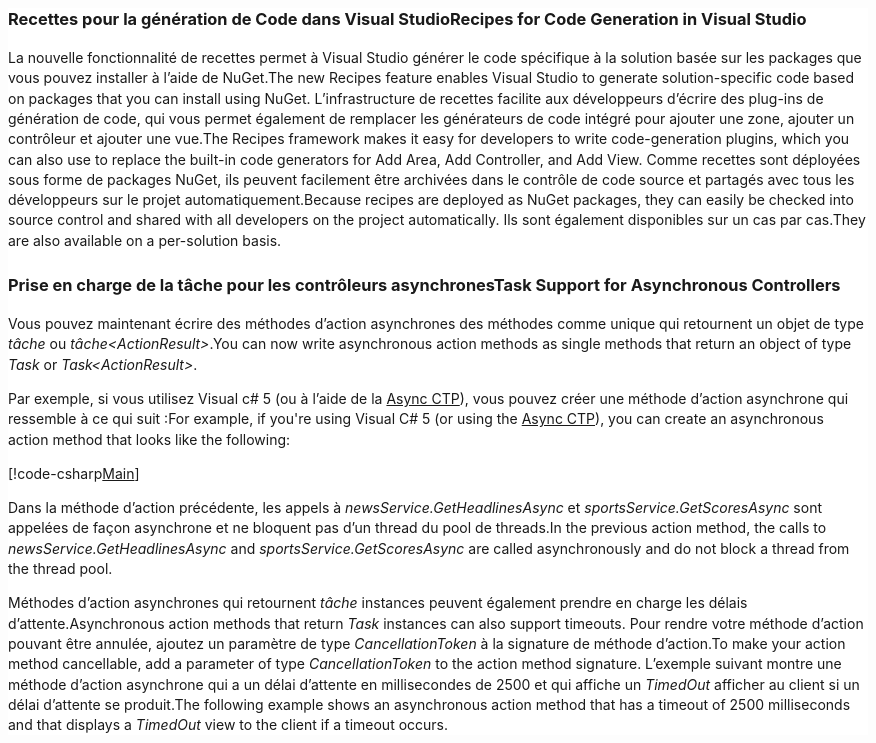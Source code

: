<a id="_Toc303253812"></a>
### <a name="recipes-for-code-generation-in-visual-studio"></a><span data-ttu-id="6e7c0-253">Recettes pour la génération de Code dans Visual Studio</span><span class="sxs-lookup"><span data-stu-id="6e7c0-253">Recipes for Code Generation in Visual Studio</span></span>

<span data-ttu-id="6e7c0-254">La nouvelle fonctionnalité de recettes permet à Visual Studio générer le code spécifique à la solution basée sur les packages que vous pouvez installer à l’aide de NuGet.</span><span class="sxs-lookup"><span data-stu-id="6e7c0-254">The new Recipes feature enables Visual Studio to generate solution-specific code based on packages that you can install using NuGet.</span></span> <span data-ttu-id="6e7c0-255">L’infrastructure de recettes facilite aux développeurs d’écrire des plug-ins de génération de code, qui vous permet également de remplacer les générateurs de code intégré pour ajouter une zone, ajouter un contrôleur et ajouter une vue.</span><span class="sxs-lookup"><span data-stu-id="6e7c0-255">The Recipes framework makes it easy for developers to write code-generation plugins, which you can also use to replace the built-in code generators for Add Area, Add Controller, and Add View.</span></span> <span data-ttu-id="6e7c0-256">Comme recettes sont déployées sous forme de packages NuGet, ils peuvent facilement être archivées dans le contrôle de code source et partagés avec tous les développeurs sur le projet automatiquement.</span><span class="sxs-lookup"><span data-stu-id="6e7c0-256">Because recipes are deployed as NuGet packages, they can easily be checked into source control and shared with all developers on the project automatically.</span></span> <span data-ttu-id="6e7c0-257">Ils sont également disponibles sur un cas par cas.</span><span class="sxs-lookup"><span data-stu-id="6e7c0-257">They are also available on a per-solution basis.</span></span>

<a id="_Toc303253813"></a>
### <a name="task-support-for-asynchronous-controllers"></a><span data-ttu-id="6e7c0-258">Prise en charge de la tâche pour les contrôleurs asynchrones</span><span class="sxs-lookup"><span data-stu-id="6e7c0-258">Task Support for Asynchronous Controllers</span></span>

<span data-ttu-id="6e7c0-259">Vous pouvez maintenant écrire des méthodes d’action asynchrones des méthodes comme unique qui retournent un objet de type *tâche* ou *tâche&lt;ActionResult&gt;*.</span><span class="sxs-lookup"><span data-stu-id="6e7c0-259">You can now write asynchronous action methods as single methods that return an object of type *Task* or *Task&lt;ActionResult&gt;*.</span></span>

<span data-ttu-id="6e7c0-260">Par exemple, si vous utilisez Visual c# 5 (ou à l’aide de la [Async CTP](https://msdn.microsoft.com/vstudio/async.aspx)), vous pouvez créer une méthode d’action asynchrone qui ressemble à ce qui suit :</span><span class="sxs-lookup"><span data-stu-id="6e7c0-260">For example, if you're using Visual C# 5 (or using the [Async CTP](https://msdn.microsoft.com/vstudio/async.aspx)), you can create an asynchronous action method that looks like the following:</span></span>

[!code-csharp[Main](mvc4-beta-release-notes/samples/sample8.cs)]

<span data-ttu-id="6e7c0-261">Dans la méthode d’action précédente, les appels à *newsService.GetHeadlinesAsync* et *sportsService.GetScoresAsync* sont appelées de façon asynchrone et ne bloquent pas d’un thread du pool de threads.</span><span class="sxs-lookup"><span data-stu-id="6e7c0-261">In the previous action method, the calls to *newsService.GetHeadlinesAsync* and *sportsService.GetScoresAsync* are called asynchronously and do not block a thread from the thread pool.</span></span>

<span data-ttu-id="6e7c0-262">Méthodes d’action asynchrones qui retournent *tâche* instances peuvent également prendre en charge les délais d’attente.</span><span class="sxs-lookup"><span data-stu-id="6e7c0-262">Asynchronous action methods that return *Task* instances can also support timeouts.</span></span> <span data-ttu-id="6e7c0-263">Pour rendre votre méthode d’action pouvant être annulée, ajoutez un paramètre de type *CancellationToken* à la signature de méthode d’action.</span><span class="sxs-lookup"><span data-stu-id="6e7c0-263">To make your action method cancellable, add a parameter of type *CancellationToken* to the action method signature.</span></span> <span data-ttu-id="6e7c0-264">L’exemple suivant montre une méthode d’action asynchrone qui a un délai d’attente en millisecondes de 2500 et qui affiche un *TimedOut* afficher au client si un délai d’attente se produit.</span><span class="sxs-lookup"><span data-stu-id="6e7c0-264">The following example shows an asynchronous action method that has a timeout of 2500 milliseconds and that displays a *TimedOut* view to the client if a timeout occurs.</span></span>

